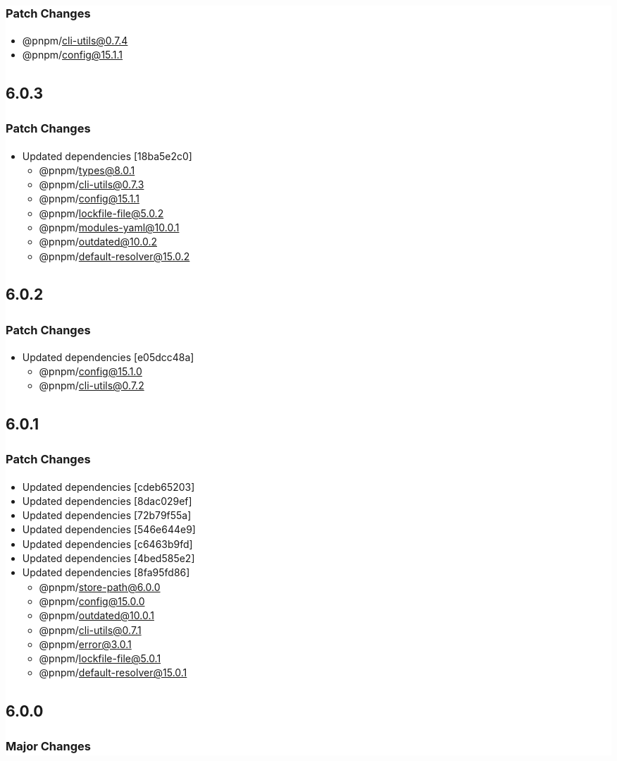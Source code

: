 ### Patch Changes

- @pnpm/cli-utils@0.7.4
- @pnpm/config@15.1.1

## 6.0.3

### Patch Changes

- Updated dependencies [18ba5e2c0]
  - @pnpm/types@8.0.1
  - @pnpm/cli-utils@0.7.3
  - @pnpm/config@15.1.1
  - @pnpm/lockfile-file@5.0.2
  - @pnpm/modules-yaml@10.0.1
  - @pnpm/outdated@10.0.2
  - @pnpm/default-resolver@15.0.2

## 6.0.2

### Patch Changes

- Updated dependencies [e05dcc48a]
  - @pnpm/config@15.1.0
  - @pnpm/cli-utils@0.7.2

## 6.0.1

### Patch Changes

- Updated dependencies [cdeb65203]
- Updated dependencies [8dac029ef]
- Updated dependencies [72b79f55a]
- Updated dependencies [546e644e9]
- Updated dependencies [c6463b9fd]
- Updated dependencies [4bed585e2]
- Updated dependencies [8fa95fd86]
  - @pnpm/store-path@6.0.0
  - @pnpm/config@15.0.0
  - @pnpm/outdated@10.0.1
  - @pnpm/cli-utils@0.7.1
  - @pnpm/error@3.0.1
  - @pnpm/lockfile-file@5.0.1
  - @pnpm/default-resolver@15.0.1

## 6.0.0

### Major Changes
